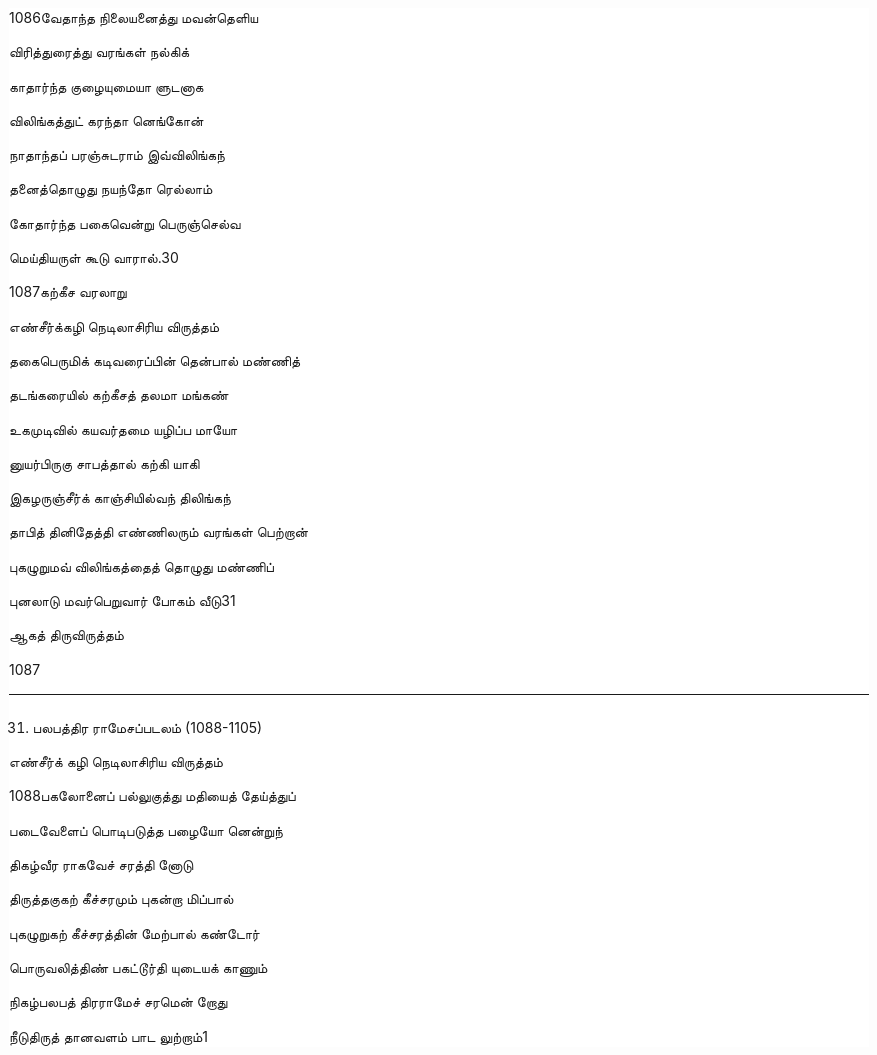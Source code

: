  1086வேதாந்த நிலையனைத்து மவன்தெளிய  

விரித்துரைத்து வரங்கள் நல்கிக்  

காதார்ந்த குழையுமையா ளுடனாக  

விலிங்கத்துட் கரந்தா னெங்கோன்  

நாதாந்தப் பரஞ்சுடராம் இவ்விலிங்கந்  

தனைத்தொழுது நயந்தோ ரெல்லாம்  

கோதார்ந்த பகைவென்று பெருஞ்செல்வ  

மெய்தியருள் கூடு வாரால்.30

 1087கற்கீச வரலாறு  

எண்சீர்க்கழி நெடிலாசிரிய விருத்தம்  

தகைபெருமிக் கடிவரைப்பின் தென்பால் மண்ணித்  

தடங்கரையில் கற்கீசத் தலமா மங்கண்  

உகமுடிவில் கயவர்தமை யழிப்ப மாயோ  

னுயர்பிருகு சாபத்தால் கற்கி யாகி  

இகழருஞ்சீர்க் காஞ்சியில்வந் திலிங்கந்  

தாபித் தினிதேத்தி எண்ணிலரும் வரங்கள் பெற்றான்  

புகழுறுமவ் விலிங்கத்தைத் தொழுது மண்ணிப்  

புனலாடு மவர்பெறுவார் போகம் வீடு31  

ஆகத் திருவிருத்தம்

 1087  

---------  

  

###

 31. பலபத்திர ராமேசப்படலம் (1088-1105)  

  

எண்சீர்க் கழி நெடிலாசிரிய விருத்தம்  

1088பகலோனைப் பல்லுகுத்து மதியைத் தேய்த்துப்  

படைவேளைப் பொடிபடுத்த பழையோ னென்றுந்  

திகழ்வீர ராகவேச் சரத்தி னோடு  

திருத்தகுகற் கீச்சரமும் புகன்றா மிப்பால்  

புகழுறுகற் கீச்சரத்தின் மேற்பால் கண்டோர்  

பொருவலித்திண் பகட்டூர்தி யுடையக் காணும்  

நிகழ்பலபத் திரராமேச் சரமென் றோது  

நீடுதிருத் தானவளம் பாட லுற்றாம்1
